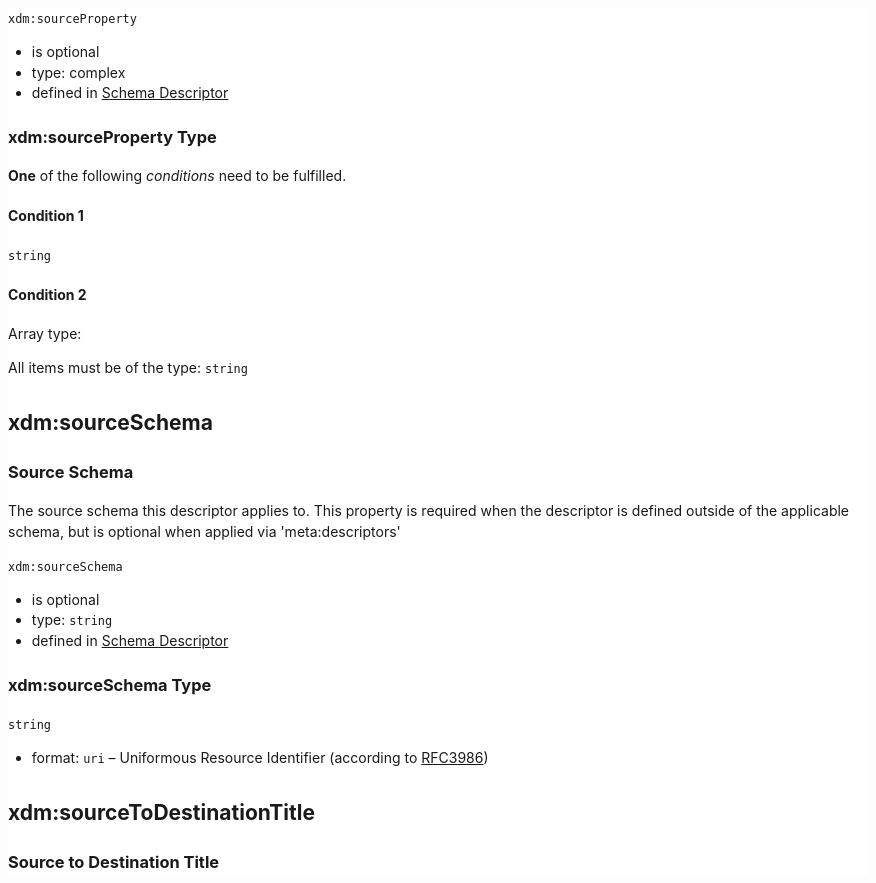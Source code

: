 `xdm:sourceProperty`
* is optional
* type: complex
* defined in [Schema Descriptor](../schemadescriptor.schema.md#xdmsourceproperty)

### xdm:sourceProperty Type


**One** of the following *conditions* need to be fulfilled.


#### Condition 1


`string`



#### Condition 2


Array type: 

All items must be of the type:
`string`










## xdm:sourceSchema
### Source Schema

The source schema this descriptor applies to. This property is required when the descriptor is defined outside of the applicable schema, but is optional when applied via 'meta:descriptors'

`xdm:sourceSchema`
* is optional
* type: `string`
* defined in [Schema Descriptor](../schemadescriptor.schema.md#xdmsourceschema)

### xdm:sourceSchema Type


`string`
* format: `uri` – Uniformous Resource Identifier (according to [RFC3986](http://tools.ietf.org/html/rfc3986))






## xdm:sourceToDestinationTitle
### Source to Destination Title
